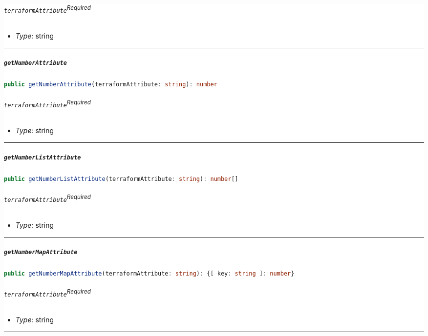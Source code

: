 ###### `terraformAttribute`<sup>Required</sup> <a name="terraformAttribute" id="@cdktf/provider-cloudflare.ipsecTunnel.IpsecTunnel.getListAttribute.parameter.terraformAttribute"></a>

- *Type:* string

---

##### `getNumberAttribute` <a name="getNumberAttribute" id="@cdktf/provider-cloudflare.ipsecTunnel.IpsecTunnel.getNumberAttribute"></a>

```typescript
public getNumberAttribute(terraformAttribute: string): number
```

###### `terraformAttribute`<sup>Required</sup> <a name="terraformAttribute" id="@cdktf/provider-cloudflare.ipsecTunnel.IpsecTunnel.getNumberAttribute.parameter.terraformAttribute"></a>

- *Type:* string

---

##### `getNumberListAttribute` <a name="getNumberListAttribute" id="@cdktf/provider-cloudflare.ipsecTunnel.IpsecTunnel.getNumberListAttribute"></a>

```typescript
public getNumberListAttribute(terraformAttribute: string): number[]
```

###### `terraformAttribute`<sup>Required</sup> <a name="terraformAttribute" id="@cdktf/provider-cloudflare.ipsecTunnel.IpsecTunnel.getNumberListAttribute.parameter.terraformAttribute"></a>

- *Type:* string

---

##### `getNumberMapAttribute` <a name="getNumberMapAttribute" id="@cdktf/provider-cloudflare.ipsecTunnel.IpsecTunnel.getNumberMapAttribute"></a>

```typescript
public getNumberMapAttribute(terraformAttribute: string): {[ key: string ]: number}
```

###### `terraformAttribute`<sup>Required</sup> <a name="terraformAttribute" id="@cdktf/provider-cloudflare.ipsecTunnel.IpsecTunnel.getNumberMapAttribute.parameter.terraformAttribute"></a>

- *Type:* string

---